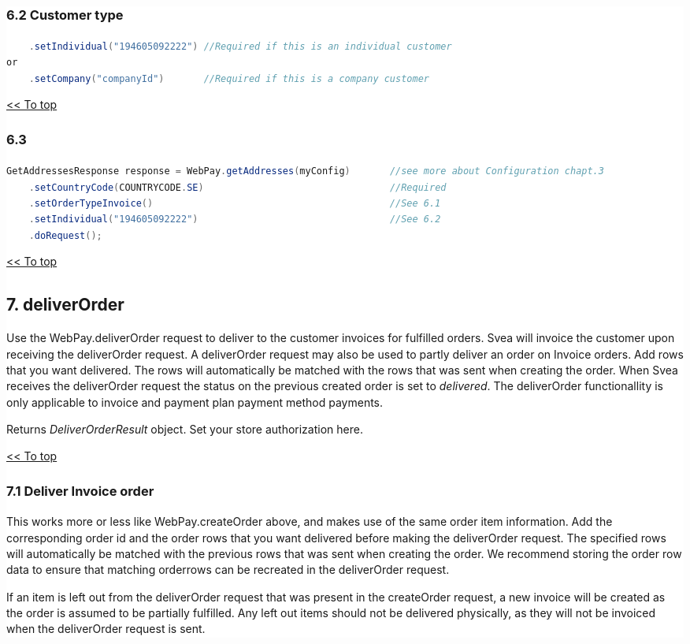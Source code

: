 ### 6.2 Customer type 
```java
    .setIndividual("194605092222") //Required if this is an individual customer
or
    .setCompany("companyId")       //Required if this is a company customer
```
[<< To top](https://github.com/sveawebpay/java-integration/tree/master#java-integration-package-api-for-sveawebpay)

### 6.3                                                                      	
```java
GetAddressesResponse response = WebPay.getAddresses(myConfig)		//see more about Configuration chapt.3       	
	.setCountryCode(COUNTRYCODE.SE)                                 //Required
	.setOrderTypeInvoice()                                          //See 6.1   	
	.setIndividual("194605092222")                                  //See 6.2   
	.doRequest();
```
[<< To top](https://github.com/sveawebpay/java-integration/tree/master#java-integration-package-api-for-sveawebpay)

## 7. deliverOrder                                                           
Use the WebPay.deliverOrder request to deliver to the customer invoices for fulfilled orders.
Svea will invoice the customer upon receiving the deliverOrder request.
A deliverOrder request may also be used to partly deliver an order on Invoice orders.
Add rows that you want delivered. The rows will automatically be matched with the rows that was sent when creating the order.
When Svea receives the deliverOrder request the status on the previous created order is set to *delivered*.
The deliverOrder functionallity is only applicable to invoice and payment plan payment method payments.

Returns *DeliverOrderResult* object. Set your store authorization here.

[<< To top](https://github.com/sveawebpay/java-integration/tree/master#java-integration-package-api-for-sveawebpay)

### 7.1 Deliver Invoice order                                                       
This works more or less like WebPay.createOrder above, and makes use of the same order item information.
Add the corresponding order id and the order rows that you want delivered before making the deliverOrder request.
The specified rows will automatically be matched with the previous rows that was sent when creating the order.
We recommend storing the order row data to ensure that matching orderrows can be recreated in the deliverOrder request.

If an item is left out from the deliverOrder request that was present in the createOrder request, a new invoice will be created as the order is assumed to be partially fulfilled.
Any left out items should not be delivered physically, as they will not be invoiced when the deliverOrder request is sent.
